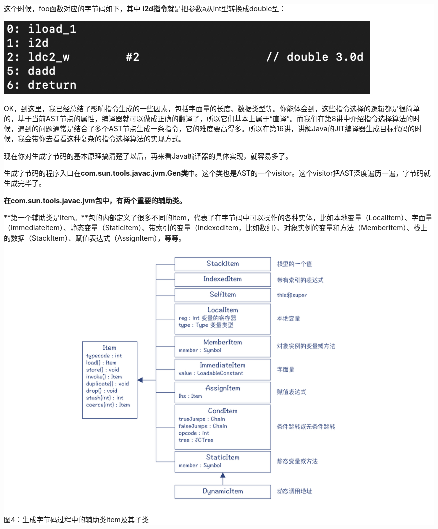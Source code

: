 这个时候，foo函数对应的字节码如下，其中 **i2d指令**就是把参数a从int型转换成double型：

![](./httpsstatic001geekbangorgresourceimage6c646cfd01bdfea327ba064fbb71b2f93464.jpg)

OK，到这里，我已经总结了影响指令生成的一些因素，包括字面量的长度、数据类型等。你能体会到，这些指令选择的逻辑都是很简单的，基于当前AST节点的属性，编译器就可以做成正确的翻译了，所以它们基本上属于“直译”。而我们在[第8讲](https://time.geekbang.org/column/article/249261)中介绍指令选择算法的时候，遇到的问题通常是结合了多个AST节点生成一条指令，它的难度要高得多。所以在第16讲，讲解Java的JIT编译器生成目标代码的时候，我会带你去看看这种复杂的指令选择算法的实现方式。

现在你对生成字节码的基本原理搞清楚了以后，再来看Java编译器的具体实现，就容易多了。

生成字节码的程序入口在**com.sun.tools.javac.jvm.Gen类**中。这个类也是AST的一个visitor。这个visitor把AST深度遍历一遍，字节码就生成完毕了。

**在com.sun.tools.javac.jvm包中，有两个重要的辅助类。**

**第一个辅助类是Item。**包的内部定义了很多不同的Item，代表了在字节码中可以操作的各种实体，比如本地变量（LocalItem）、字面量（ImmediateItem）、静态变量（StaticItem）、带索引的变量（IndexedItem，比如数组）、对象实例的变量和方法（MemberItem）、栈上的数据（StackItem）、赋值表达式（AssignItem），等等。

![](./httpsstatic001geekbangorgresourceimageaf12afda81ece1d912be6effd6570fa09f12.jpg)

图4：生成字节码过程中的辅助类Item及其子类
